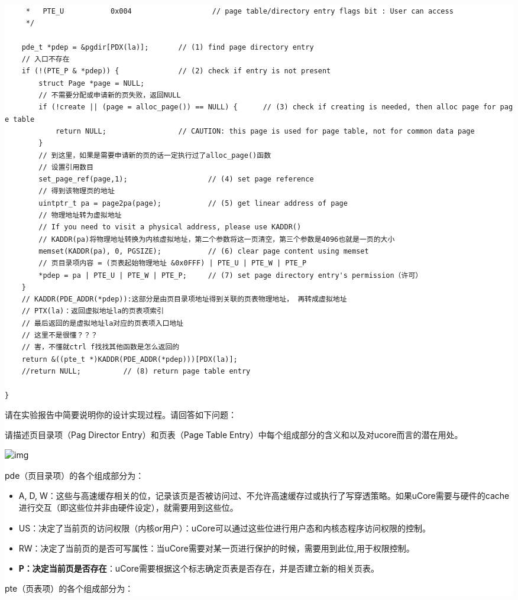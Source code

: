 ```
     *   PTE_U           0x004                   // page table/directory entry flags bit : User can access
     */

    pde_t *pdep = &pgdir[PDX(la)];   	 // (1) find page directory entry
    // 入口不存在
    if (!(PTE_P & *pdep)) {              // (2) check if entry is not present 
    	struct Page *page = NULL;
    	// 不需要分配或申请新的页失败，返回NULL
    	if (!create || (page = alloc_page()) == NULL) {      // (3) check if creating is needed, then alloc page for page table
            return NULL;                 // CAUTION: this page is used for page table, not for common data page
        }
    	// 到这里，如果是需要申请新的页的话一定执行过了alloc_page()函数
    	// 设置引用数目
    	set_page_ref(page,1);					// (4) set page reference
        // 得到该物理页的地址
    	uintptr_t pa = page2pa(page); 			// (5) get linear address of page
    	// 物理地址转为虚拟地址
    	// If you need to visit a physical address, please use KADDR()
    	// KADDR(pa)将物理地址转换为内核虚拟地址，第二个参数将这一页清空，第三个参数是4096也就是一页的大小
    	memset(KADDR(pa), 0, PGSIZE);           // (6) clear page content using memset
    	// 页目录项内容 = (页表起始物理地址 &0x0FFF) | PTE_U | PTE_W | PTE_P
        *pdep = pa | PTE_U | PTE_W | PTE_P;     // (7) set page directory entry's permission（许可）
    }
    // KADDR(PDE_ADDR(*pdep)):这部分是由页目录项地址得到关联的页表物理地址， 再转成虚拟地址
    // PTX(la)：返回虚拟地址la的页表项索引
    // 最后返回的是虚拟地址la对应的页表项入口地址
    // 这里不是很懂？？？
    // 害，不懂就ctrl f找找其他函数是怎么返回的
    return &((pte_t *)KADDR(PDE_ADDR(*pdep)))[PDX(la)];
    //return NULL;          // (8) return page table entry

}
```

请在实验报告中简要说明你的设计实现过程。请回答如下问题：

请描述页目录项（Pag Director Entry）和页表（Page Table Entry）中每个组成部分的含义和以及对ucore而言的潜在用处。

![img](https://yuerer.com/images/pagetableentries.png)

pde（页目录项）的各个组成部分为：

- A, D, W：这些与高速缓存相关的位，记录该页是否被访问过、不允许高速缓存过或执行了写穿透策略。如果uCore需要与硬件的cache进行交互（即这些位并非由硬件设定），就需要用到这些位。

- US：决定了当前页的访问权限（内核or用户）：uCore可以通过这些位进行用户态和内核态程序访问权限的控制。
- RW：决定了当前页的是否可写属性：当uCore需要对某一页进行保护的时候，需要用到此位,用于权限控制。
- **P：决定当前页是否存在**：uCore需要根据这个标志确定页表是否存在，并是否建立新的相关页表。

pte（页表项）的各个组成部分为：
